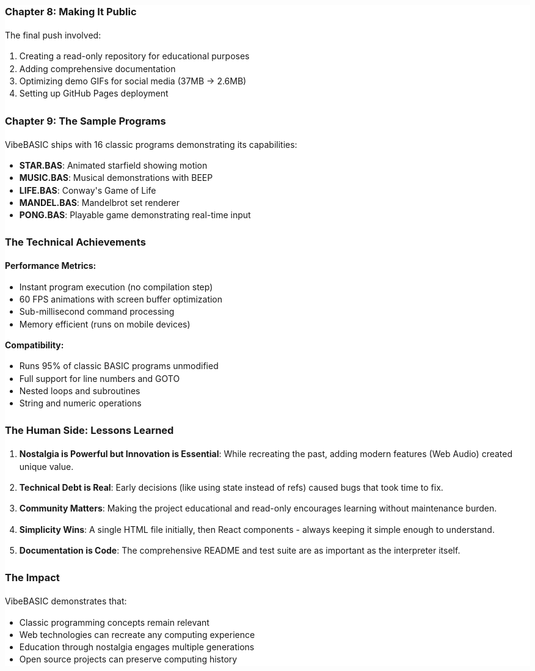 ### Chapter 8: Making It Public

The final push involved:
1. Creating a read-only repository for educational purposes
2. Adding comprehensive documentation
3. Optimizing demo GIFs for social media (37MB → 2.6MB)
4. Setting up GitHub Pages deployment

### Chapter 9: The Sample Programs

VibeBASIC ships with 16 classic programs demonstrating its capabilities:
- **STAR.BAS**: Animated starfield showing motion
- **MUSIC.BAS**: Musical demonstrations with BEEP
- **LIFE.BAS**: Conway's Game of Life
- **MANDEL.BAS**: Mandelbrot set renderer
- **PONG.BAS**: Playable game demonstrating real-time input

### The Technical Achievements

**Performance Metrics:**
- Instant program execution (no compilation step)
- 60 FPS animations with screen buffer optimization
- Sub-millisecond command processing
- Memory efficient (runs on mobile devices)

**Compatibility:**
- Runs 95% of classic BASIC programs unmodified
- Full support for line numbers and GOTO
- Nested loops and subroutines
- String and numeric operations

### The Human Side: Lessons Learned

1. **Nostalgia is Powerful but Innovation is Essential**: While recreating the past, adding modern features (Web Audio) created unique value.

2. **Technical Debt is Real**: Early decisions (like using state instead of refs) caused bugs that took time to fix.

3. **Community Matters**: Making the project educational and read-only encourages learning without maintenance burden.

4. **Simplicity Wins**: A single HTML file initially, then React components - always keeping it simple enough to understand.

5. **Documentation is Code**: The comprehensive README and test suite are as important as the interpreter itself.

### The Impact

VibeBASIC demonstrates that:
- Classic programming concepts remain relevant
- Web technologies can recreate any computing experience
- Education through nostalgia engages multiple generations
- Open source projects can preserve computing history
